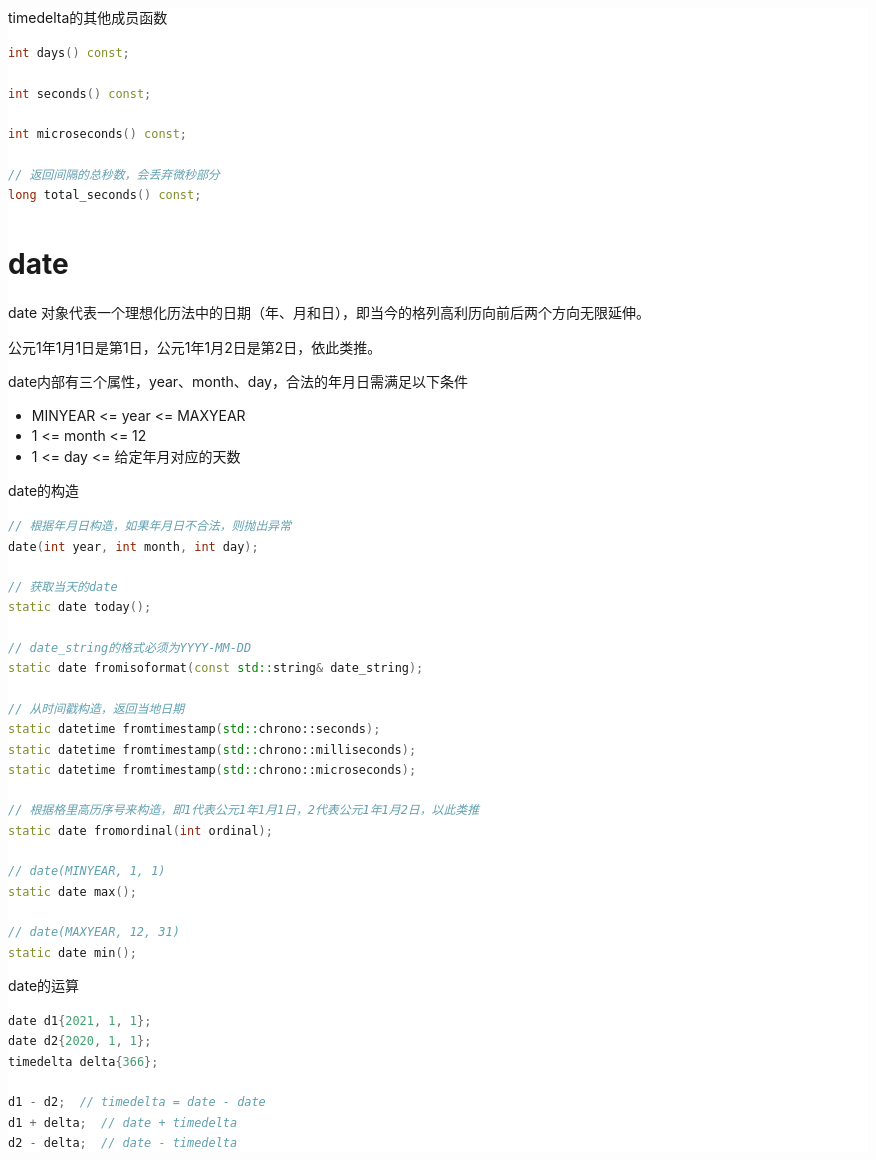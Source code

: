 timedelta的其他成员函数
```cpp
int days() const;

int seconds() const;

int microseconds() const;

// 返回间隔的总秒数，会丢弃微秒部分
long total_seconds() const;
```

# date
date 对象代表一个理想化历法中的日期（年、月和日），即当今的格列高利历向前后两个方向无限延伸。

公元1年1月1日是第1日，公元1年1月2日是第2日，依此类推。

date内部有三个属性，year、month、day，合法的年月日需满足以下条件
- MINYEAR <= year <= MAXYEAR
- 1 <= month <= 12
- 1 <= day <= 给定年月对应的天数


date的构造
```cpp
// 根据年月日构造，如果年月日不合法，则抛出异常
date(int year, int month, int day);

// 获取当天的date
static date today();

// date_string的格式必须为YYYY-MM-DD
static date fromisoformat(const std::string& date_string);

// 从时间戳构造，返回当地日期
static datetime fromtimestamp(std::chrono::seconds);
static datetime fromtimestamp(std::chrono::milliseconds);
static datetime fromtimestamp(std::chrono::microseconds);

// 根据格里高历序号来构造，即1代表公元1年1月1日，2代表公元1年1月2日，以此类推
static date fromordinal(int ordinal);

// date(MINYEAR, 1, 1)
static date max();

// date(MAXYEAR, 12, 31)
static date min();
```

date的运算
```cpp
date d1{2021, 1, 1};
date d2{2020, 1, 1};
timedelta delta{366};

d1 - d2;  // timedelta = date - date
d1 + delta;  // date + timedelta
d2 - delta;  // date - timedelta
```

